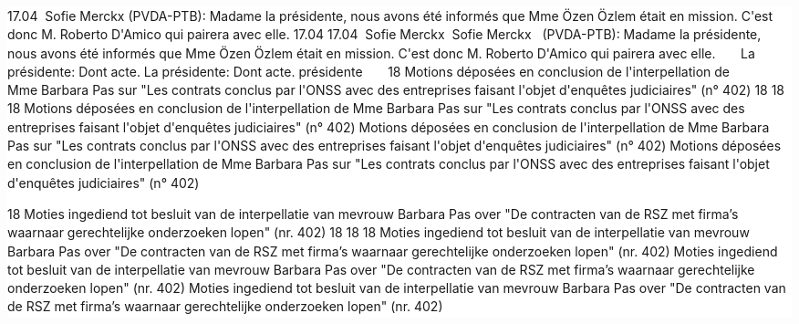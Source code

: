 17.04  Sofie Merckx (PVDA-PTB): Madame la présidente,
nous avons été informés que Mme Özen Özlem était en mission. C'est donc M. Roberto D'Amico qui pairera avec elle. 
17.04
17.04
  Sofie Merckx 
  Sofie Merckx 
 
(PVDA-PTB): Madame la présidente,
nous avons été informés que Mme Özen Özlem était en mission. 
C'est donc M. Roberto D'Amico qui pairera avec elle. 
 
 
 
La présidente:
Dont acte.
La présidente:
Dont acte.
présidente
 
 
 
18 Motions déposées
en conclusion de l'interpellation de Mme Barbara Pas sur "Les
contrats conclus par l'ONSS avec des entreprises faisant l'objet d'enquêtes
judiciaires" (n° 402)
18
18
18
 Motions déposées
en conclusion de l'interpellation de Mme Barbara Pas sur "Les
contrats conclus par l'ONSS avec des entreprises faisant l'objet d'enquêtes
judiciaires" (n° 402)
 Motions déposées
en conclusion de l'interpellation de Mme Barbara Pas sur "Les
contrats conclus par l'ONSS avec des entreprises faisant l'objet d'enquêtes
judiciaires" (n° 402)
 Motions déposées
en conclusion de l'interpellation de Mme Barbara Pas sur "Les
contrats conclus par l'ONSS avec des entreprises faisant l'objet d'enquêtes
judiciaires" (n° 402)


18 Moties ingediend tot besluit van de
interpellatie van mevrouw Barbara Pas over "De contracten van de RSZ met
firma’s waarnaar gerechtelijke onderzoeken lopen" (nr. 402)
18
18
18
 Moties ingediend tot besluit van de
interpellatie van mevrouw Barbara Pas over "De contracten van de RSZ met
firma’s waarnaar gerechtelijke onderzoeken lopen" (nr. 402)
 Moties ingediend tot besluit van de
interpellatie van mevrouw Barbara Pas over "De contracten van de RSZ met
firma’s waarnaar gerechtelijke onderzoeken lopen" (nr. 402)
 Moties ingediend tot besluit van de
interpellatie van mevrouw Barbara Pas over "De contracten van de RSZ met
firma’s waarnaar gerechtelijke onderzoeken lopen" (nr. 402)
